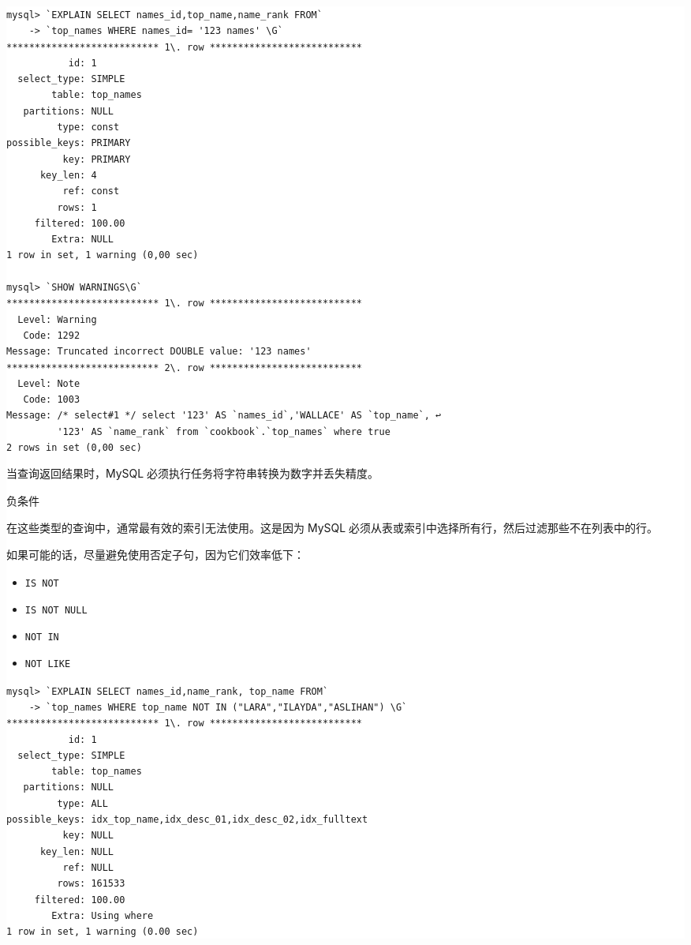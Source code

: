 ```
mysql> `EXPLAIN SELECT names_id,top_name,name_rank FROM` 
    -> `top_names WHERE names_id= '123 names' \G`
*************************** 1\. row ***************************
           id: 1
  select_type: SIMPLE
        table: top_names
   partitions: NULL
         type: const
possible_keys: PRIMARY
          key: PRIMARY
      key_len: 4
          ref: const
         rows: 1
     filtered: 100.00
        Extra: NULL
1 row in set, 1 warning (0,00 sec)

mysql> `SHOW WARNINGS\G`
*************************** 1\. row ***************************
  Level: Warning
   Code: 1292
Message: Truncated incorrect DOUBLE value: '123 names'
*************************** 2\. row ***************************
  Level: Note
   Code: 1003
Message: /* select#1 */ select '123' AS `names_id`,'WALLACE' AS `top_name`, ↩
         '123' AS `name_rank` from `cookbook`.`top_names` where true
2 rows in set (0,00 sec)
```

当查询返回结果时，MySQL 必须执行任务将字符串转换为数字并丢失精度。

负条件

在这些类型的查询中，通常最有效的索引无法使用。这是因为 MySQL 必须从表或索引中选择所有行，然后过滤那些不在列表中的行。

如果可能的话，尽量避免使用否定子句，因为它们效率低下：

+   `IS NOT`

+   `IS NOT NULL`

+   `NOT IN`

+   `NOT LIKE`

```
mysql> `EXPLAIN SELECT names_id,name_rank, top_name FROM` 
    -> `top_names WHERE top_name NOT IN ("LARA","ILAYDA","ASLIHAN") \G`
*************************** 1\. row ***************************
           id: 1
  select_type: SIMPLE
        table: top_names
   partitions: NULL
         type: ALL
possible_keys: idx_top_name,idx_desc_01,idx_desc_02,idx_fulltext
          key: NULL
      key_len: NULL
          ref: NULL
         rows: 161533
     filtered: 100.00
        Extra: Using where
1 row in set, 1 warning (0.00 sec)
```
